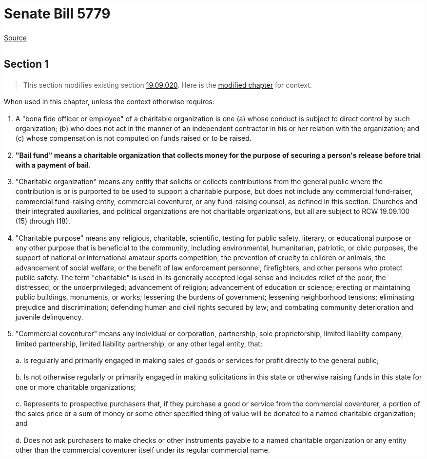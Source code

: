 # Senate Bill 5779

[Source](http://lawfilesext.leg.wa.gov/biennium/2021-22/Xml/Bills/Senate%20Bills/5779.xml)
## Section 1
> This section modifies existing section [19.09.020](/rcw/19_business_regulations—miscellaneous/19.009_charitable_solicitations.md). Here is the [modified chapter](rcw/19_business_regulations—miscellaneous/19.009_charitable_solicitations.md) for context.

When used in this chapter, unless the context otherwise requires:

1. A "bona fide officer or employee" of a charitable organization is one (a) whose conduct is subject to direct control by such organization; (b) who does not act in the manner of an independent contractor in his or her relation with the organization; and (c) whose compensation is not computed on funds raised or to be raised.

2. **"Bail fund" means a charitable organization that collects money for the purpose of securing a person's release before trial with a payment of bail.**

3. "Charitable organization" means any entity that solicits or collects contributions from the general public where the contribution is or is purported to be used to support a charitable purpose, but does not include any commercial fund-raiser, commercial fund-raising entity, commercial coventurer, or any fund-raising counsel, as defined in this section. Churches and their integrated auxiliaries, and political organizations are not charitable organizations, but all are subject to RCW 19.09.100 (15) through (18).

4. "Charitable purpose" means any religious, charitable, scientific, testing for public safety, literary, or educational purpose or any other purpose that is beneficial to the community, including environmental, humanitarian, patriotic, or civic purposes, the support of national or international amateur sports competition, the prevention of cruelty to children or animals, the advancement of social welfare, or the benefit of law enforcement personnel, firefighters, and other persons who protect public safety. The term "charitable" is used in its generally accepted legal sense and includes relief of the poor, the distressed, or the underprivileged; advancement of religion; advancement of education or science; erecting or maintaining public buildings, monuments, or works; lessening the burdens of government; lessening neighborhood tensions; eliminating prejudice and discrimination; defending human and civil rights secured by law; and combating community deterioration and juvenile delinquency.

5. "Commercial coventurer" means any individual or corporation, partnership, sole proprietorship, limited liability company, limited partnership, limited liability partnership, or any other legal entity, that:

    a. Is regularly and primarily engaged in making sales of goods or services for profit directly to the general public;

    b. Is not otherwise regularly or primarily engaged in making solicitations in this state or otherwise raising funds in this state for one or more charitable organizations;

    c. Represents to prospective purchasers that, if they purchase a good or service from the commercial coventurer, a portion of the sales price or a sum of money or some other specified thing of value will be donated to a named charitable organization; and

    d. Does not ask purchasers to make checks or other instruments payable to a named charitable organization or any entity other than the commercial coventurer itself under its regular commercial name.
